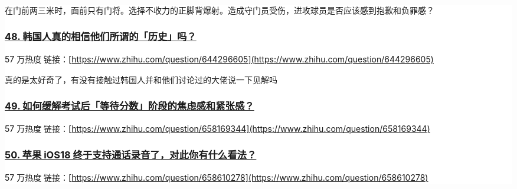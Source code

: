 在门前两三米时，面前只有门将。选择不收力的正脚背爆射。造成守门员受伤，进攻球员是否应该感到抱歉和负罪感？

### [48. 韩国人真的相信他们所谓的「历史」吗？](https://www.zhihu.com/question/644296605)
57 万热度 链接：[https://www.zhihu.com/question/644296605](https://www.zhihu.com/question/644296605)

真的是太好奇了，有没有接触过韩国人并和他们讨论过的大佬说一下见解吗

### [49. 如何缓解考试后「等待分数」阶段的焦虑感和紧张感？](https://www.zhihu.com/question/658169344)
57 万热度 链接：[https://www.zhihu.com/question/658169344](https://www.zhihu.com/question/658169344)



### [50. 苹果 iOS18 终于支持通话录音了，对此你有什么看法？](https://www.zhihu.com/question/658610278)
57 万热度 链接：[https://www.zhihu.com/question/658610278](https://www.zhihu.com/question/658610278)



